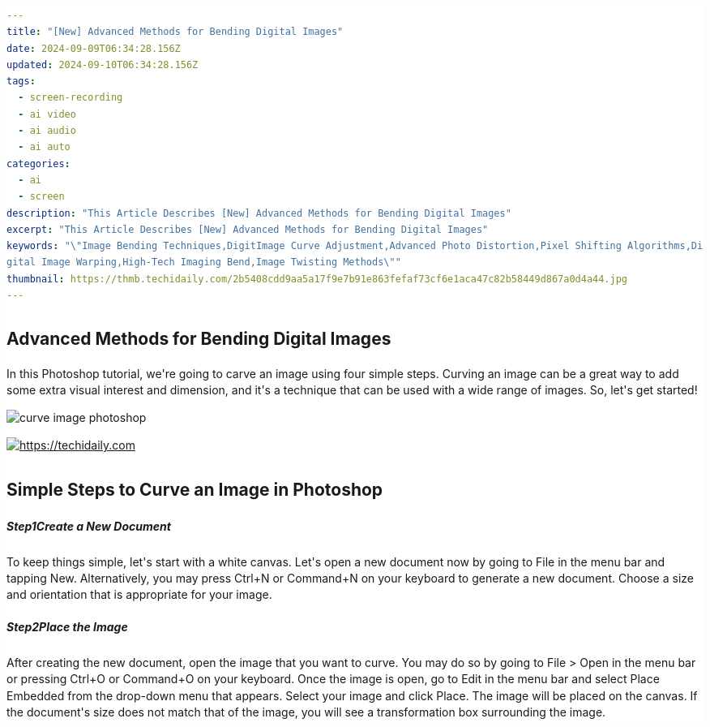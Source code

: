 ```yaml
---
title: "[New] Advanced Methods for Bending Digital Images"
date: 2024-09-09T06:34:28.156Z
updated: 2024-09-10T06:34:28.156Z
tags: 
  - screen-recording
  - ai video
  - ai audio
  - ai auto
categories: 
  - ai
  - screen
description: "This Article Describes [New] Advanced Methods for Bending Digital Images"
excerpt: "This Article Describes [New] Advanced Methods for Bending Digital Images"
keywords: "\"Image Bending Techniques,DigitImage Curve Adjustment,Advanced Photo Distortion,Pixel Shifting Algorithms,Digital Image Warping,High-Tech Imaging Bend,Image Twisting Methods\""
thumbnail: https://thmb.techidaily.com/2b5408cdd9aa5a17f9e7b91e863fefaf73cf6e1aca47c82b58449d867a0d4a44.jpg
---
```


## Advanced Methods for Bending Digital Images

In this Photoshop tutorial, we're going to carve an image using four simple steps. Curving an image can be a great way to add some extra visual interest and dimension, and it's a technique that can be used with a wide range of images. So, let's get started!

![curve image photoshop](https://images.wondershare.com/filmora/article-images/2022/09/curve-image-photoshop.jpg)


<a href="https://25home.pxf.io/c/5597632/2123474/16836" target="_top" id="2123474">
  <img src="//a.impactradius-go.com/display-ad/16836-2123474" border="0" alt="https://techidaily.com" width="300" height="50"/>
</a>
<img height="0" width="0" src="https://25home.pxf.io/i/5597632/2123474/16836" style="position:absolute;visibility:hidden;" border="0" />

## Simple Steps to Curve an Image in Photoshop

##### Step1Create a New Document

To keep things simple, let's start with a white canvas. Let's open a new document now by going to File in the menu bar and tapping New. Alternatively, you may press Ctrl+N or Command+N on your keyboard to generate a new document. Choose a size and orientation that is appropriate for your image.

##### Step2Place the Image

After creating the new document, open the image that you want to curve. You may do so by going to File > Open in the menu bar or pressing Ctrl+O or Command+O on your keyboard. Once the image is open, go to Edit in the menu bar and select Place Embedded from the drop-down menu that appears. Select your image and click Place. The image will be placed on the canvas. If the document's size does not match that of the image, you will see a transformation box surrounding the image.
